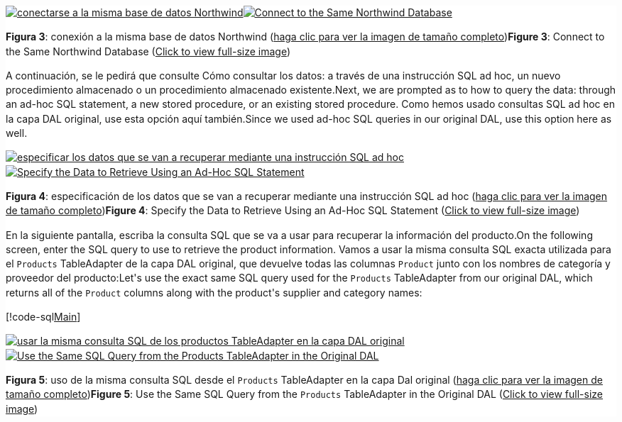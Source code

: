 <span data-ttu-id="c2a7f-165">[![conectarse a la misma base de datos Northwind](implementing-optimistic-concurrency-vb/_static/image8.png)](implementing-optimistic-concurrency-vb/_static/image7.png)</span><span class="sxs-lookup"><span data-stu-id="c2a7f-165">[![Connect to the Same Northwind Database](implementing-optimistic-concurrency-vb/_static/image8.png)](implementing-optimistic-concurrency-vb/_static/image7.png)</span></span>

<span data-ttu-id="c2a7f-166">**Figura 3**: conexión a la misma base de datos Northwind ([haga clic para ver la imagen de tamaño completo](implementing-optimistic-concurrency-vb/_static/image9.png))</span><span class="sxs-lookup"><span data-stu-id="c2a7f-166">**Figure 3**: Connect to the Same Northwind Database ([Click to view full-size image](implementing-optimistic-concurrency-vb/_static/image9.png))</span></span>

<span data-ttu-id="c2a7f-167">A continuación, se le pedirá que consulte Cómo consultar los datos: a través de una instrucción SQL ad hoc, un nuevo procedimiento almacenado o un procedimiento almacenado existente.</span><span class="sxs-lookup"><span data-stu-id="c2a7f-167">Next, we are prompted as to how to query the data: through an ad-hoc SQL statement, a new stored procedure, or an existing stored procedure.</span></span> <span data-ttu-id="c2a7f-168">Como hemos usado consultas SQL ad hoc en la capa DAL original, use esta opción aquí también.</span><span class="sxs-lookup"><span data-stu-id="c2a7f-168">Since we used ad-hoc SQL queries in our original DAL, use this option here as well.</span></span>

<span data-ttu-id="c2a7f-169">[![especificar los datos que se van a recuperar mediante una instrucción SQL ad hoc](implementing-optimistic-concurrency-vb/_static/image11.png)](implementing-optimistic-concurrency-vb/_static/image10.png)</span><span class="sxs-lookup"><span data-stu-id="c2a7f-169">[![Specify the Data to Retrieve Using an Ad-Hoc SQL Statement](implementing-optimistic-concurrency-vb/_static/image11.png)](implementing-optimistic-concurrency-vb/_static/image10.png)</span></span>

<span data-ttu-id="c2a7f-170">**Figura 4**: especificación de los datos que se van a recuperar mediante una instrucción SQL ad hoc ([haga clic para ver la imagen de tamaño completo](implementing-optimistic-concurrency-vb/_static/image12.png))</span><span class="sxs-lookup"><span data-stu-id="c2a7f-170">**Figure 4**: Specify the Data to Retrieve Using an Ad-Hoc SQL Statement ([Click to view full-size image](implementing-optimistic-concurrency-vb/_static/image12.png))</span></span>

<span data-ttu-id="c2a7f-171">En la siguiente pantalla, escriba la consulta SQL que se va a usar para recuperar la información del producto.</span><span class="sxs-lookup"><span data-stu-id="c2a7f-171">On the following screen, enter the SQL query to use to retrieve the product information.</span></span> <span data-ttu-id="c2a7f-172">Vamos a usar la misma consulta SQL exacta utilizada para el `Products` TableAdapter de la capa DAL original, que devuelve todas las columnas `Product` junto con los nombres de categoría y proveedor del producto:</span><span class="sxs-lookup"><span data-stu-id="c2a7f-172">Let's use the exact same SQL query used for the `Products` TableAdapter from our original DAL, which returns all of the `Product` columns along with the product's supplier and category names:</span></span>

[!code-sql[Main](implementing-optimistic-concurrency-vb/samples/sample2.sql)]

<span data-ttu-id="c2a7f-173">[![usar la misma consulta SQL de los productos TableAdapter en la capa DAL original](implementing-optimistic-concurrency-vb/_static/image14.png)](implementing-optimistic-concurrency-vb/_static/image13.png)</span><span class="sxs-lookup"><span data-stu-id="c2a7f-173">[![Use the Same SQL Query from the Products TableAdapter in the Original DAL](implementing-optimistic-concurrency-vb/_static/image14.png)](implementing-optimistic-concurrency-vb/_static/image13.png)</span></span>

<span data-ttu-id="c2a7f-174">**Figura 5**: uso de la misma consulta SQL desde el `Products` TableAdapter en la capa Dal original ([haga clic para ver la imagen de tamaño completo](implementing-optimistic-concurrency-vb/_static/image15.png))</span><span class="sxs-lookup"><span data-stu-id="c2a7f-174">**Figure 5**: Use the Same SQL Query from the `Products` TableAdapter in the Original DAL ([Click to view full-size image](implementing-optimistic-concurrency-vb/_static/image15.png))</span></span>
